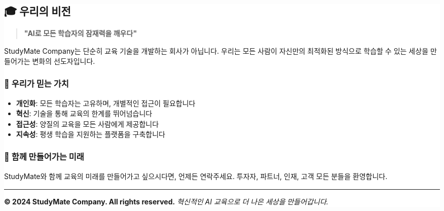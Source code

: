 
## 🎓 **우리의 비전**

> **"AI로 모든 학습자의 잠재력을 깨우다"**

StudyMate Company는 단순히 교육 기술을 개발하는 회사가 아닙니다. 우리는 모든 사람이 자신만의 최적화된 방식으로 학습할 수 있는 세상을 만들어가는 변화의 선도자입니다.

### 🌟 **우리가 믿는 가치**
- **개인화**: 모든 학습자는 고유하며, 개별적인 접근이 필요합니다
- **혁신**: 기술을 통해 교육의 한계를 뛰어넘습니다
- **접근성**: 양질의 교육을 모든 사람에게 제공합니다
- **지속성**: 평생 학습을 지원하는 플랫폼을 구축합니다

### 🚀 **함께 만들어가는 미래**
StudyMate와 함께 교육의 미래를 만들어가고 싶으시다면, 언제든 연락주세요. 투자자, 파트너, 인재, 고객 모든 분들을 환영합니다.

---

**© 2024 StudyMate Company. All rights reserved.**
*혁신적인 AI 교육으로 더 나은 세상을 만들어갑니다.*